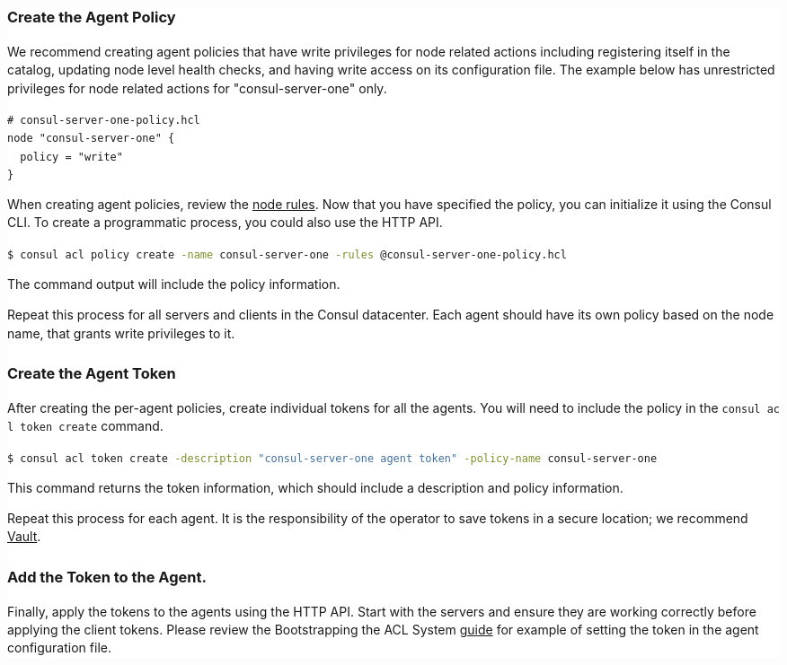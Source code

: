 ### Create the Agent Policy

We recommend creating agent policies that have write privileges for node
related actions including registering itself in the catalog, updating node
level health checks, and having write access on its configuration file. The
example below has unrestricted privileges for node related actions for
"consul-server-one" only.

```
# consul-server-one-policy.hcl
node "consul-server-one" {
  policy = "write"
}
```

When creating agent policies, review the [node rules](https://www.consul.io/docs/agent/acl-rules.html#node-rules). Now that
you have
specified the policy, you can initialize it using the Consul
CLI. To create a programmatic process, you could also use
the HTTP API.

```sh
$ consul acl policy create -name consul-server-one -rules @consul-server-one-policy.hcl
```

The command output will include the policy information.

Repeat this process for all servers and clients in the Consul datacenter. Each agent should have its own policy based on the
node name, that grants write privileges to it.

### Create the Agent Token

After creating the per-agent policies, create individual tokens for all the
agents. You will need to include the policy in the `consul acl token create`
command.

```sh
$ consul acl token create -description "consul-server-one agent token" -policy-name consul-server-one
```

This command returns the token information, which should include a description
and policy information.

Repeat this process for each agent. It is the responsibility of the operator to
save tokens in a secure location; we recommend
[Vault](https://www.vaultproject.io/).

### Add the Token to the Agent.

Finally, apply the tokens to the agents using the HTTP API.
Start with the servers
and ensure they are working correctly before applying the client tokens. Please
review the Bootstrapping the ACL System [guide](/advanced/day-1-operations/acl-guide) for example of setting the token in the agent configuration
file.
